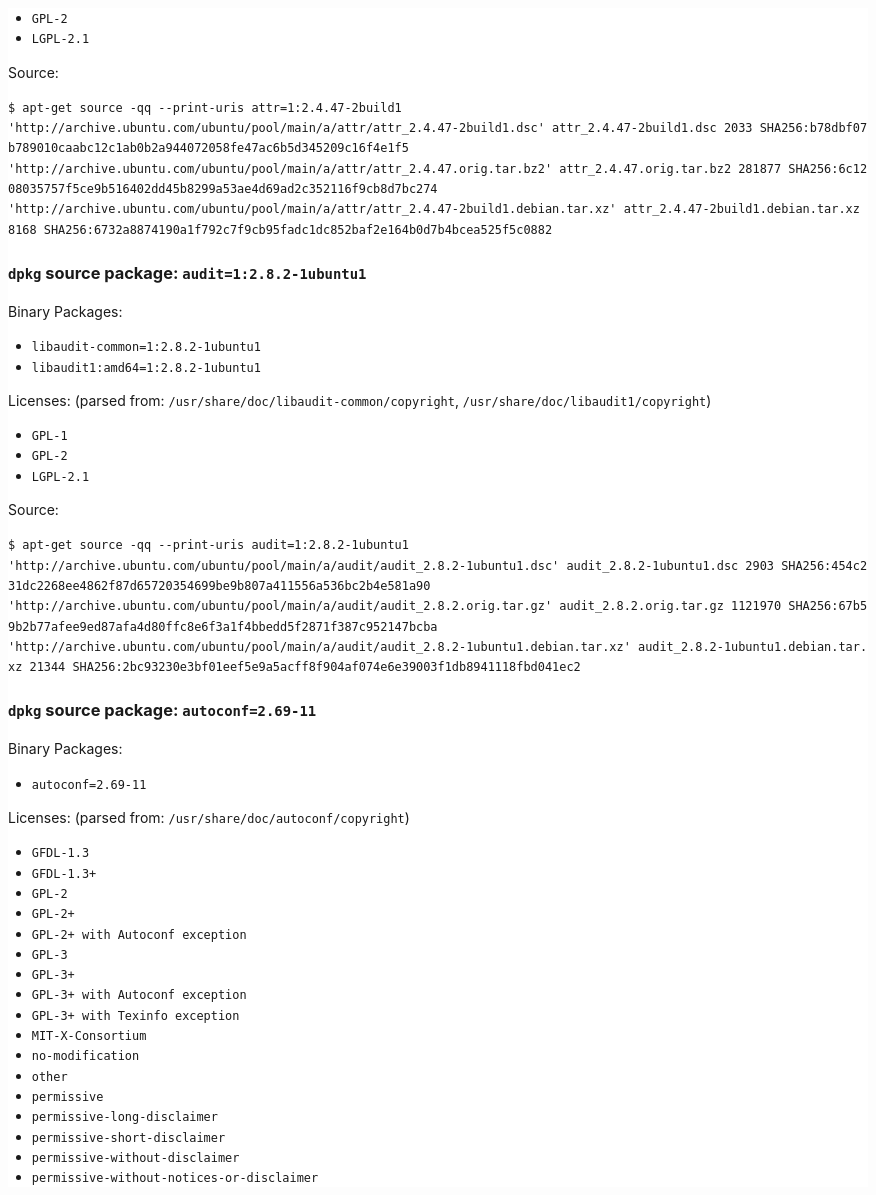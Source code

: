 - `GPL-2`
- `LGPL-2.1`

Source:

```console
$ apt-get source -qq --print-uris attr=1:2.4.47-2build1
'http://archive.ubuntu.com/ubuntu/pool/main/a/attr/attr_2.4.47-2build1.dsc' attr_2.4.47-2build1.dsc 2033 SHA256:b78dbf07b789010caabc12c1ab0b2a944072058fe47ac6b5d345209c16f4e1f5
'http://archive.ubuntu.com/ubuntu/pool/main/a/attr/attr_2.4.47.orig.tar.bz2' attr_2.4.47.orig.tar.bz2 281877 SHA256:6c1208035757f5ce9b516402dd45b8299a53ae4d69ad2c352116f9cb8d7bc274
'http://archive.ubuntu.com/ubuntu/pool/main/a/attr/attr_2.4.47-2build1.debian.tar.xz' attr_2.4.47-2build1.debian.tar.xz 8168 SHA256:6732a8874190a1f792c7f9cb95fadc1dc852baf2e164b0d7b4bcea525f5c0882
```

### `dpkg` source package: `audit=1:2.8.2-1ubuntu1`

Binary Packages:

- `libaudit-common=1:2.8.2-1ubuntu1`
- `libaudit1:amd64=1:2.8.2-1ubuntu1`

Licenses: (parsed from: `/usr/share/doc/libaudit-common/copyright`, `/usr/share/doc/libaudit1/copyright`)

- `GPL-1`
- `GPL-2`
- `LGPL-2.1`

Source:

```console
$ apt-get source -qq --print-uris audit=1:2.8.2-1ubuntu1
'http://archive.ubuntu.com/ubuntu/pool/main/a/audit/audit_2.8.2-1ubuntu1.dsc' audit_2.8.2-1ubuntu1.dsc 2903 SHA256:454c231dc2268ee4862f87d65720354699be9b807a411556a536bc2b4e581a90
'http://archive.ubuntu.com/ubuntu/pool/main/a/audit/audit_2.8.2.orig.tar.gz' audit_2.8.2.orig.tar.gz 1121970 SHA256:67b59b2b77afee9ed87afa4d80ffc8e6f3a1f4bbedd5f2871f387c952147bcba
'http://archive.ubuntu.com/ubuntu/pool/main/a/audit/audit_2.8.2-1ubuntu1.debian.tar.xz' audit_2.8.2-1ubuntu1.debian.tar.xz 21344 SHA256:2bc93230e3bf01eef5e9a5acff8f904af074e6e39003f1db8941118fbd041ec2
```

### `dpkg` source package: `autoconf=2.69-11`

Binary Packages:

- `autoconf=2.69-11`

Licenses: (parsed from: `/usr/share/doc/autoconf/copyright`)

- `GFDL-1.3`
- `GFDL-1.3+`
- `GPL-2`
- `GPL-2+`
- `GPL-2+ with Autoconf exception`
- `GPL-3`
- `GPL-3+`
- `GPL-3+ with Autoconf exception`
- `GPL-3+ with Texinfo exception`
- `MIT-X-Consortium`
- `no-modification`
- `other`
- `permissive`
- `permissive-long-disclaimer`
- `permissive-short-disclaimer`
- `permissive-without-disclaimer`
- `permissive-without-notices-or-disclaimer`
